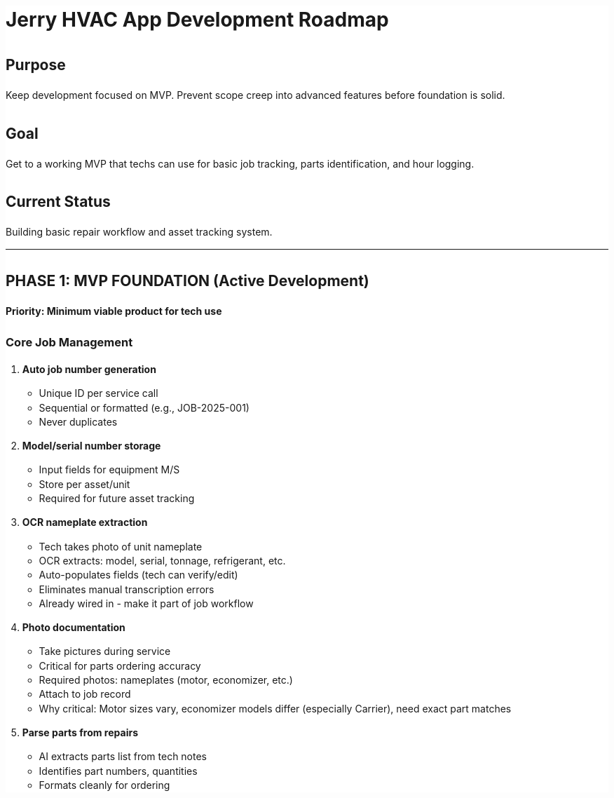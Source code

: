 # Jerry HVAC App Development Roadmap

## Purpose
Keep development focused on MVP. Prevent scope creep into advanced features before foundation is solid.

## Goal
Get to a working MVP that techs can use for basic job tracking, parts identification, and hour logging.

## Current Status
Building basic repair workflow and asset tracking system.

---

## PHASE 1: MVP FOUNDATION (Active Development)
**Priority: Minimum viable product for tech use**

### Core Job Management
1. **Auto job number generation**
   - Unique ID per service call
   - Sequential or formatted (e.g., JOB-2025-001)
   - Never duplicates

2. **Model/serial number storage**
   - Input fields for equipment M/S
   - Store per asset/unit
   - Required for future asset tracking

3. **OCR nameplate extraction**
   - Tech takes photo of unit nameplate
   - OCR extracts: model, serial, tonnage, refrigerant, etc.
   - Auto-populates fields (tech can verify/edit)
   - Eliminates manual transcription errors
   - Already wired in - make it part of job workflow

4. **Photo documentation**
   - Take pictures during service
   - Critical for parts ordering accuracy
   - Required photos: nameplates (motor, economizer, etc.)
   - Attach to job record
   - Why critical: Motor sizes vary, economizer models differ (especially Carrier), need exact part matches

5. **Parse parts from repairs**
   - AI extracts parts list from tech notes
   - Identifies part numbers, quantities
   - Formats cleanly for ordering
